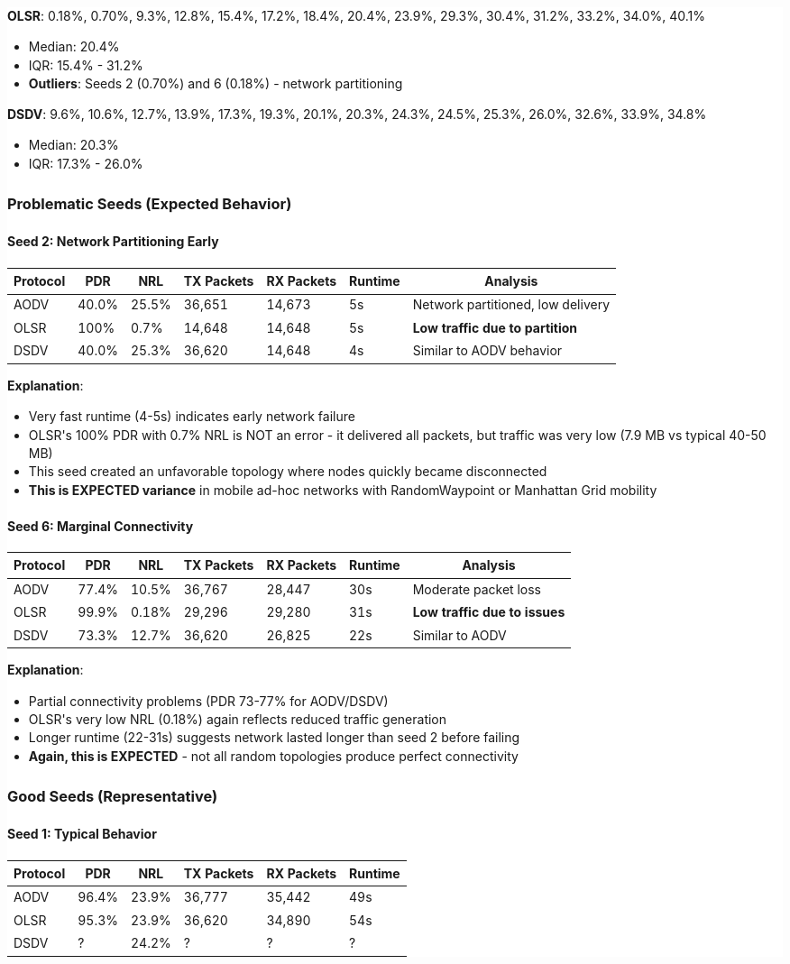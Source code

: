 **OLSR**: 0.18%, 0.70%, 9.3%, 12.8%, 15.4%, 17.2%, 18.4%, 20.4%, 23.9%, 29.3%, 30.4%, 31.2%, 33.2%, 34.0%, 40.1%
- Median: 20.4%
- IQR: 15.4% - 31.2%
- **Outliers**: Seeds 2 (0.70%) and 6 (0.18%) - network partitioning

**DSDV**: 9.6%, 10.6%, 12.7%, 13.9%, 17.3%, 19.3%, 20.1%, 20.3%, 24.3%, 24.5%, 25.3%, 26.0%, 32.6%, 33.9%, 34.8%
- Median: 20.3%
- IQR: 17.3% - 26.0%

### Problematic Seeds (Expected Behavior)

#### Seed 2: Network Partitioning Early

| Protocol | PDR | NRL | TX Packets | RX Packets | Runtime | Analysis |
|----------|-----|-----|------------|------------|---------|----------|
| AODV | 40.0% | 25.5% | 36,651 | 14,673 | 5s | Network partitioned, low delivery |
| OLSR | 100% | 0.7% | 14,648 | 14,648 | 5s | **Low traffic due to partition** |
| DSDV | 40.0% | 25.3% | 36,620 | 14,648 | 4s | Similar to AODV behavior |

**Explanation**:
- Very fast runtime (4-5s) indicates early network failure
- OLSR's 100% PDR with 0.7% NRL is NOT an error - it delivered all packets, but traffic was very low (7.9 MB vs typical 40-50 MB)
- This seed created an unfavorable topology where nodes quickly became disconnected
- **This is EXPECTED variance** in mobile ad-hoc networks with RandomWaypoint or Manhattan Grid mobility

#### Seed 6: Marginal Connectivity

| Protocol | PDR | NRL | TX Packets | RX Packets | Runtime | Analysis |
|----------|-----|-----|------------|------------|---------|----------|
| AODV | 77.4% | 10.5% | 36,767 | 28,447 | 30s | Moderate packet loss |
| OLSR | 99.9% | 0.18% | 29,296 | 29,280 | 31s | **Low traffic due to issues** |
| DSDV | 73.3% | 12.7% | 36,620 | 26,825 | 22s | Similar to AODV |

**Explanation**:
- Partial connectivity problems (PDR 73-77% for AODV/DSDV)
- OLSR's very low NRL (0.18%) again reflects reduced traffic generation
- Longer runtime (22-31s) suggests network lasted longer than seed 2 before failing
- **Again, this is EXPECTED** - not all random topologies produce perfect connectivity

### Good Seeds (Representative)

#### Seed 1: Typical Behavior

| Protocol | PDR | NRL | TX Packets | RX Packets | Runtime |
|----------|-----|-----|------------|------------|---------|
| AODV | 96.4% | 23.9% | 36,777 | 35,442 | 49s |
| OLSR | 95.3% | 23.9% | 36,620 | 34,890 | 54s |
| DSDV | ? | 24.2% | ? | ? | ? |
